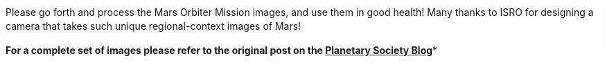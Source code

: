 Please go forth and process the Mars Orbiter Mission images, and use them in good health! Many thanks to ISRO for designing a camera that takes such unique regional-context images of Mars!

**For a complete set of images please refer to the original post on the [Planetary Society Blog](http://www.planetary.org/blogs/emily-lakdawalla/2016/20161006-fun-with-mom-mcc.html)***

